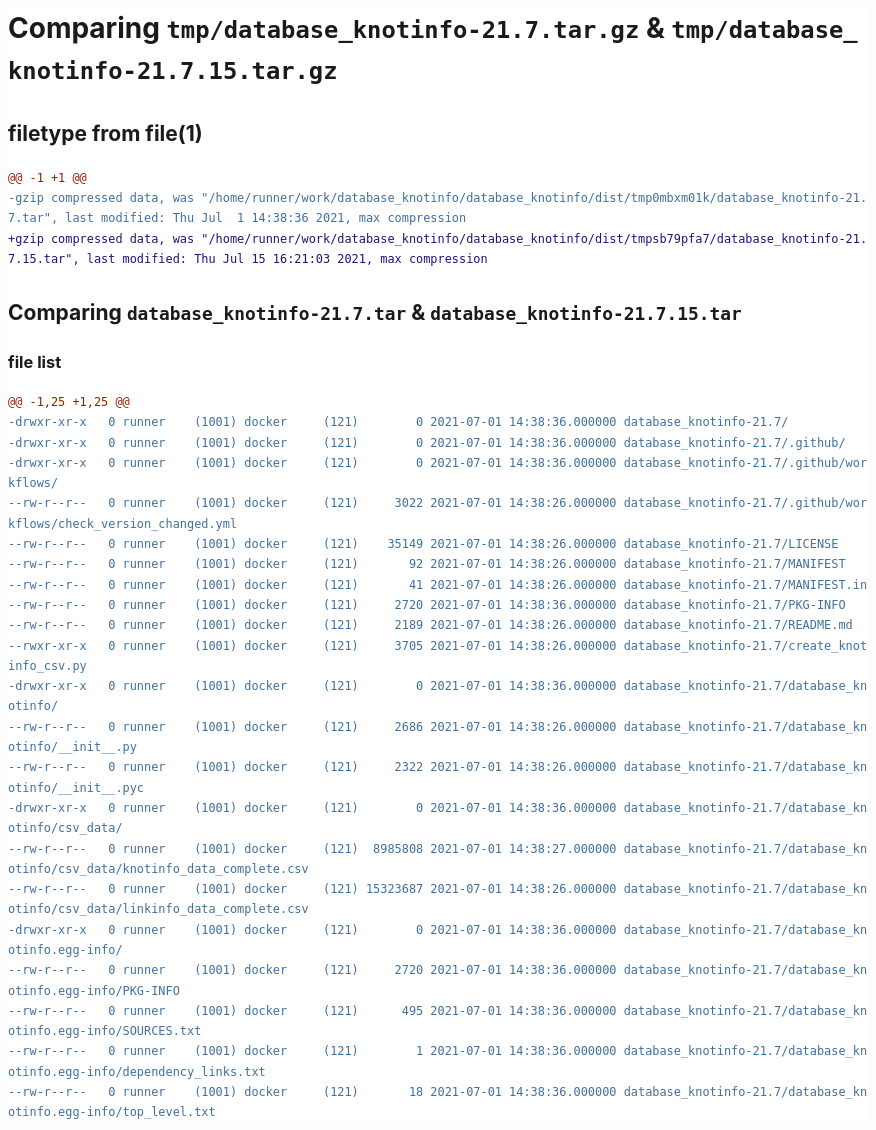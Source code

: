 # Comparing `tmp/database_knotinfo-21.7.tar.gz` & `tmp/database_knotinfo-21.7.15.tar.gz`

## filetype from file(1)

```diff
@@ -1 +1 @@
-gzip compressed data, was "/home/runner/work/database_knotinfo/database_knotinfo/dist/tmp0mbxm01k/database_knotinfo-21.7.tar", last modified: Thu Jul  1 14:38:36 2021, max compression
+gzip compressed data, was "/home/runner/work/database_knotinfo/database_knotinfo/dist/tmpsb79pfa7/database_knotinfo-21.7.15.tar", last modified: Thu Jul 15 16:21:03 2021, max compression
```

## Comparing `database_knotinfo-21.7.tar` & `database_knotinfo-21.7.15.tar`

### file list

```diff
@@ -1,25 +1,25 @@
-drwxr-xr-x   0 runner    (1001) docker     (121)        0 2021-07-01 14:38:36.000000 database_knotinfo-21.7/
-drwxr-xr-x   0 runner    (1001) docker     (121)        0 2021-07-01 14:38:36.000000 database_knotinfo-21.7/.github/
-drwxr-xr-x   0 runner    (1001) docker     (121)        0 2021-07-01 14:38:36.000000 database_knotinfo-21.7/.github/workflows/
--rw-r--r--   0 runner    (1001) docker     (121)     3022 2021-07-01 14:38:26.000000 database_knotinfo-21.7/.github/workflows/check_version_changed.yml
--rw-r--r--   0 runner    (1001) docker     (121)    35149 2021-07-01 14:38:26.000000 database_knotinfo-21.7/LICENSE
--rw-r--r--   0 runner    (1001) docker     (121)       92 2021-07-01 14:38:26.000000 database_knotinfo-21.7/MANIFEST
--rw-r--r--   0 runner    (1001) docker     (121)       41 2021-07-01 14:38:26.000000 database_knotinfo-21.7/MANIFEST.in
--rw-r--r--   0 runner    (1001) docker     (121)     2720 2021-07-01 14:38:36.000000 database_knotinfo-21.7/PKG-INFO
--rw-r--r--   0 runner    (1001) docker     (121)     2189 2021-07-01 14:38:26.000000 database_knotinfo-21.7/README.md
--rwxr-xr-x   0 runner    (1001) docker     (121)     3705 2021-07-01 14:38:26.000000 database_knotinfo-21.7/create_knotinfo_csv.py
-drwxr-xr-x   0 runner    (1001) docker     (121)        0 2021-07-01 14:38:36.000000 database_knotinfo-21.7/database_knotinfo/
--rw-r--r--   0 runner    (1001) docker     (121)     2686 2021-07-01 14:38:26.000000 database_knotinfo-21.7/database_knotinfo/__init__.py
--rw-r--r--   0 runner    (1001) docker     (121)     2322 2021-07-01 14:38:26.000000 database_knotinfo-21.7/database_knotinfo/__init__.pyc
-drwxr-xr-x   0 runner    (1001) docker     (121)        0 2021-07-01 14:38:36.000000 database_knotinfo-21.7/database_knotinfo/csv_data/
--rw-r--r--   0 runner    (1001) docker     (121)  8985808 2021-07-01 14:38:27.000000 database_knotinfo-21.7/database_knotinfo/csv_data/knotinfo_data_complete.csv
--rw-r--r--   0 runner    (1001) docker     (121) 15323687 2021-07-01 14:38:26.000000 database_knotinfo-21.7/database_knotinfo/csv_data/linkinfo_data_complete.csv
-drwxr-xr-x   0 runner    (1001) docker     (121)        0 2021-07-01 14:38:36.000000 database_knotinfo-21.7/database_knotinfo.egg-info/
--rw-r--r--   0 runner    (1001) docker     (121)     2720 2021-07-01 14:38:36.000000 database_knotinfo-21.7/database_knotinfo.egg-info/PKG-INFO
--rw-r--r--   0 runner    (1001) docker     (121)      495 2021-07-01 14:38:36.000000 database_knotinfo-21.7/database_knotinfo.egg-info/SOURCES.txt
--rw-r--r--   0 runner    (1001) docker     (121)        1 2021-07-01 14:38:36.000000 database_knotinfo-21.7/database_knotinfo.egg-info/dependency_links.txt
--rw-r--r--   0 runner    (1001) docker     (121)       18 2021-07-01 14:38:36.000000 database_knotinfo-21.7/database_knotinfo.egg-info/top_level.txt
```